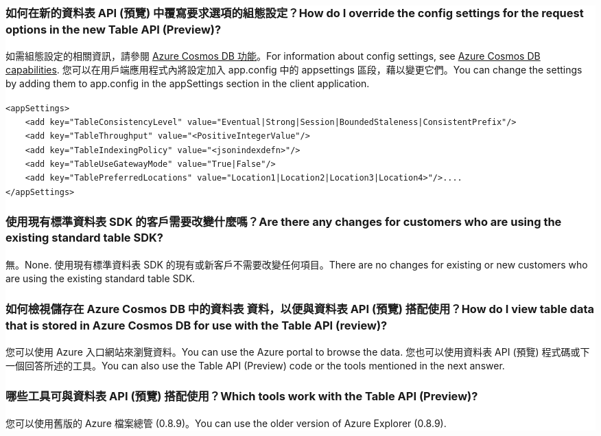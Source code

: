 ### <a name="how-do-i-override-the-config-settings-for-the-request-options-in-the-new-table-api-preview"></a><span data-ttu-id="4f0ec-298">如何在新的資料表 API (預覽) 中覆寫要求選項的組態設定？</span><span class="sxs-lookup"><span data-stu-id="4f0ec-298">How do I override the config settings for the request options in the new Table API (Preview)?</span></span>
<span data-ttu-id="4f0ec-299">如需組態設定的相關資訊，請參閱 [Azure Cosmos DB 功能](../cosmos-db/tutorial-develop-table-dotnet.md#azure-cosmos-db-capabilities)。</span><span class="sxs-lookup"><span data-stu-id="4f0ec-299">For information about config settings, see [Azure Cosmos DB capabilities](../cosmos-db/tutorial-develop-table-dotnet.md#azure-cosmos-db-capabilities).</span></span> <span data-ttu-id="4f0ec-300">您可以在用戶端應用程式內將設定加入 app.config 中的 appsettings 區段，藉以變更它們。</span><span class="sxs-lookup"><span data-stu-id="4f0ec-300">You can change the settings by adding them to app.config in the appSettings section in the client application.</span></span>

    <appSettings>
        <add key="TableConsistencyLevel" value="Eventual|Strong|Session|BoundedStaleness|ConsistentPrefix"/>
        <add key="TableThroughput" value="<PositiveIntegerValue"/>
        <add key="TableIndexingPolicy" value="<jsonindexdefn>"/>
        <add key="TableUseGatewayMode" value="True|False"/>
        <add key="TablePreferredLocations" value="Location1|Location2|Location3|Location4>"/>....
    </appSettings>


### <a name="are-there-any-changes-for-customers-who-are-using-the-existing-standard-table-sdk"></a><span data-ttu-id="4f0ec-301">使用現有標準資料表 SDK 的客戶需要改變什麼嗎？</span><span class="sxs-lookup"><span data-stu-id="4f0ec-301">Are there any changes for customers who are using the existing standard table SDK?</span></span>
<span data-ttu-id="4f0ec-302">無。</span><span class="sxs-lookup"><span data-stu-id="4f0ec-302">None.</span></span> <span data-ttu-id="4f0ec-303">使用現有標準資料表 SDK 的現有或新客戶不需要改變任何項目。</span><span class="sxs-lookup"><span data-stu-id="4f0ec-303">There are no changes for existing or new customers who are using the existing standard table SDK.</span></span> 

### <a name="how-do-i-view-table-data-that-is-stored-in-azure-cosmos-db-for-use-with-the-table-api-review"></a><span data-ttu-id="4f0ec-304">如何檢視儲存在 Azure Cosmos DB 中的資料表 資料，以便與資料表 API (預覽) 搭配使用？</span><span class="sxs-lookup"><span data-stu-id="4f0ec-304">How do I view table data that is stored in Azure Cosmos DB for use with the Table API (review)?</span></span> 
<span data-ttu-id="4f0ec-305">您可以使用 Azure 入口網站來瀏覽資料。</span><span class="sxs-lookup"><span data-stu-id="4f0ec-305">You can use the Azure portal to browse the data.</span></span> <span data-ttu-id="4f0ec-306">您也可以使用資料表 API (預覽) 程式碼或下一個回答所述的工具。</span><span class="sxs-lookup"><span data-stu-id="4f0ec-306">You can also use the Table API (Preview) code or the tools mentioned in the next answer.</span></span> 

### <a name="which-tools-work-with-the-table-api-preview"></a><span data-ttu-id="4f0ec-307">哪些工具可與資料表 API (預覽) 搭配使用？</span><span class="sxs-lookup"><span data-stu-id="4f0ec-307">Which tools work with the Table API (Preview)?</span></span> 
<span data-ttu-id="4f0ec-308">您可以使用舊版的 Azure 檔案總管 (0.8.9)。</span><span class="sxs-lookup"><span data-stu-id="4f0ec-308">You can use the older version of Azure Explorer (0.8.9).</span></span>
